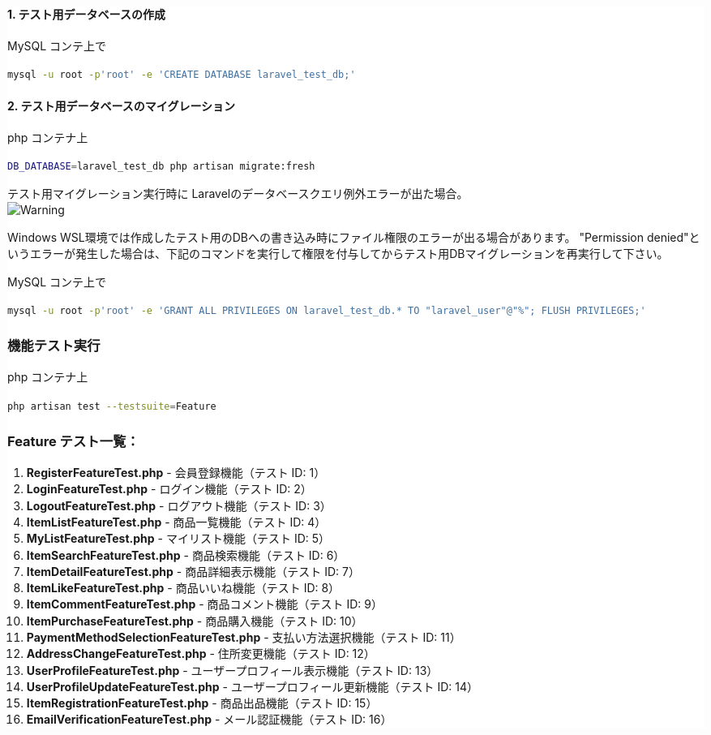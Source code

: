 #### 1. テスト用データベースの作成

MySQL コンテ上で

```bash
mysql -u root -p'root' -e 'CREATE DATABASE laravel_test_db;'
```

#### 2. テスト用データベースのマイグレーション

php コンテナ上

```bash
DB_DATABASE=laravel_test_db php artisan migrate:fresh
```

テスト用マイグレーション実行時に Laravelのデータベースクエリ例外エラーが出た場合。<BR>
![Warning](https://img.shields.io/badge/Warning-Illuminate\Database\QueryException-red)

Windows WSL環境では作成したテスト用のDBへの書き込み時にファイル権限のエラーが出る場合があります。
"Permission denied"というエラーが発生した場合は、下記のコマンドを実行して権限を付与してからテスト用DBマイグレーションを再実行して下さい。

MySQL コンテ上で
```bash
mysql -u root -p'root' -e 'GRANT ALL PRIVILEGES ON laravel_test_db.* TO "laravel_user"@"%"; FLUSH PRIVILEGES;'
```


### 機能テスト実行

php コンテナ上
```bash
php artisan test --testsuite=Feature

```

### Feature テスト一覧：

1. **RegisterFeatureTest.php** - 会員登録機能（テスト ID: 1）
2. **LoginFeatureTest.php** - ログイン機能（テスト ID: 2）
3. **LogoutFeatureTest.php** - ログアウト機能（テスト ID: 3）
4. **ItemListFeatureTest.php** - 商品一覧機能（テスト ID: 4）
5. **MyListFeatureTest.php** - マイリスト機能（テスト ID: 5）
6. **ItemSearchFeatureTest.php** - 商品検索機能（テスト ID: 6）
7. **ItemDetailFeatureTest.php** - 商品詳細表示機能（テスト ID: 7）
8. **ItemLikeFeatureTest.php** - 商品いいね機能（テスト ID: 8）
9. **ItemCommentFeatureTest.php** - 商品コメント機能（テスト ID: 9）
10. **ItemPurchaseFeatureTest.php** - 商品購入機能（テスト ID: 10）
11. **PaymentMethodSelectionFeatureTest.php** - 支払い方法選択機能（テスト ID: 11）
12. **AddressChangeFeatureTest.php** - 住所変更機能（テスト ID: 12）
13. **UserProfileFeatureTest.php** - ユーザープロフィール表示機能（テスト ID: 13）
14. **UserProfileUpdateFeatureTest.php** - ユーザープロフィール更新機能（テスト ID: 14）
15. **ItemRegistrationFeatureTest.php** - 商品出品機能（テスト ID: 15）
16. **EmailVerificationFeatureTest.php** - メール認証機能（テスト ID: 16）
